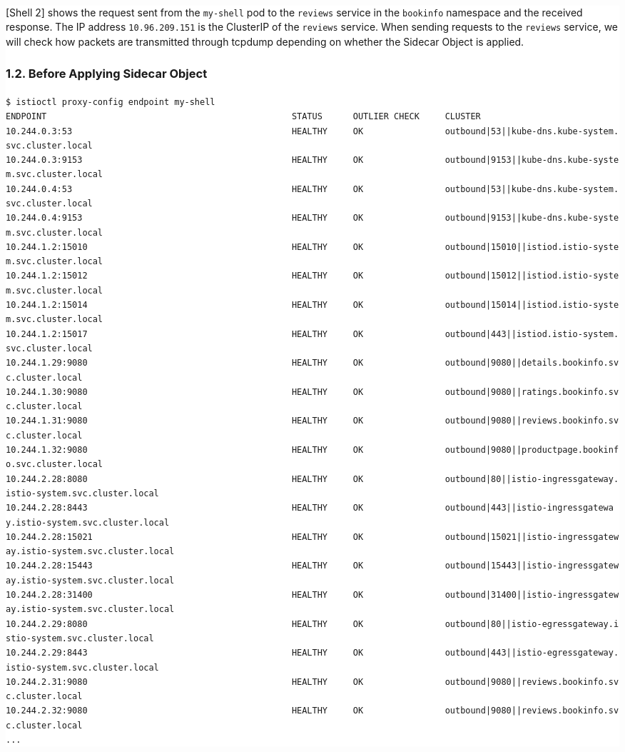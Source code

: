 [Shell 2] shows the request sent from the `my-shell` pod to the `reviews` service in the `bookinfo` namespace and the received response. The IP address `10.96.209.151` is the ClusterIP of the `reviews` service. When sending requests to the `reviews` service, we will check how packets are transmitted through tcpdump depending on whether the Sidecar Object is applied.

### 1.2. Before Applying Sidecar Object

```shell {caption="[Shell 3] Endpoint list of my-shell Pod Sidecar Proxy before applying Sidecar Object"}
$ istioctl proxy-config endpoint my-shell
ENDPOINT                                                STATUS      OUTLIER CHECK     CLUSTER
10.244.0.3:53                                           HEALTHY     OK                outbound|53||kube-dns.kube-system.svc.cluster.local
10.244.0.3:9153                                         HEALTHY     OK                outbound|9153||kube-dns.kube-system.svc.cluster.local
10.244.0.4:53                                           HEALTHY     OK                outbound|53||kube-dns.kube-system.svc.cluster.local
10.244.0.4:9153                                         HEALTHY     OK                outbound|9153||kube-dns.kube-system.svc.cluster.local
10.244.1.2:15010                                        HEALTHY     OK                outbound|15010||istiod.istio-system.svc.cluster.local
10.244.1.2:15012                                        HEALTHY     OK                outbound|15012||istiod.istio-system.svc.cluster.local
10.244.1.2:15014                                        HEALTHY     OK                outbound|15014||istiod.istio-system.svc.cluster.local
10.244.1.2:15017                                        HEALTHY     OK                outbound|443||istiod.istio-system.svc.cluster.local
10.244.1.29:9080                                        HEALTHY     OK                outbound|9080||details.bookinfo.svc.cluster.local
10.244.1.30:9080                                        HEALTHY     OK                outbound|9080||ratings.bookinfo.svc.cluster.local
10.244.1.31:9080                                        HEALTHY     OK                outbound|9080||reviews.bookinfo.svc.cluster.local
10.244.1.32:9080                                        HEALTHY     OK                outbound|9080||productpage.bookinfo.svc.cluster.local
10.244.2.28:8080                                        HEALTHY     OK                outbound|80||istio-ingressgateway.istio-system.svc.cluster.local
10.244.2.28:8443                                        HEALTHY     OK                outbound|443||istio-ingressgateway.istio-system.svc.cluster.local
10.244.2.28:15021                                       HEALTHY     OK                outbound|15021||istio-ingressgateway.istio-system.svc.cluster.local
10.244.2.28:15443                                       HEALTHY     OK                outbound|15443||istio-ingressgateway.istio-system.svc.cluster.local
10.244.2.28:31400                                       HEALTHY     OK                outbound|31400||istio-ingressgateway.istio-system.svc.cluster.local
10.244.2.29:8080                                        HEALTHY     OK                outbound|80||istio-egressgateway.istio-system.svc.cluster.local
10.244.2.29:8443                                        HEALTHY     OK                outbound|443||istio-egressgateway.istio-system.svc.cluster.local
10.244.2.31:9080                                        HEALTHY     OK                outbound|9080||reviews.bookinfo.svc.cluster.local
10.244.2.32:9080                                        HEALTHY     OK                outbound|9080||reviews.bookinfo.svc.cluster.local
...
```
